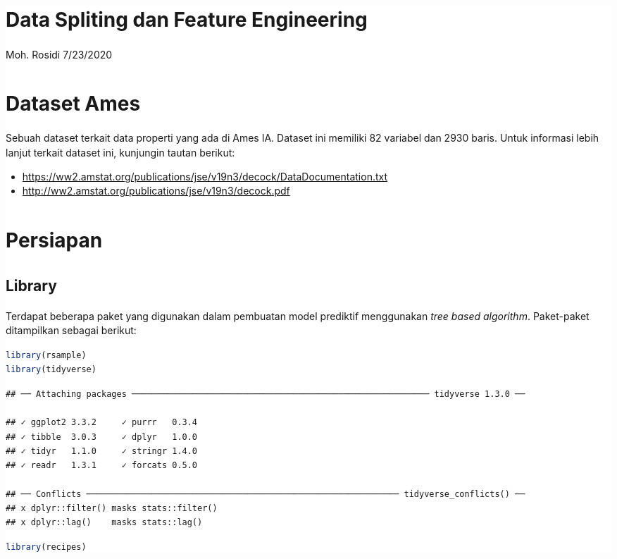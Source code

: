 Data Spliting dan Feature Engineering
================
Moh. Rosidi
7/23/2020

# Dataset Ames

Sebuah dataset terkait data properti yang ada di Ames IA. Dataset ini
memiliki 82 variabel dan 2930 baris. Untuk informasi lebih lanjut
terkait dataset ini, kunjungin tautan berikut:

  - <https://ww2.amstat.org/publications/jse/v19n3/decock/DataDocumentation.txt>
  - <http://ww2.amstat.org/publications/jse/v19n3/decock.pdf>

# Persiapan

## Library

Terdapat beberapa paket yang digunakan dalam pembuatan model prediktif
menggunakan *tree based algorithm*. Paket-paket ditampilkan sebagai
berikut:

``` r
library(rsample)
library(tidyverse)
```

    ## ── Attaching packages ─────────────────────────────────────────────────────────── tidyverse 1.3.0 ──

    ## ✓ ggplot2 3.3.2     ✓ purrr   0.3.4
    ## ✓ tibble  3.0.3     ✓ dplyr   1.0.0
    ## ✓ tidyr   1.1.0     ✓ stringr 1.4.0
    ## ✓ readr   1.3.1     ✓ forcats 0.5.0

    ## ── Conflicts ────────────────────────────────────────────────────────────── tidyverse_conflicts() ──
    ## x dplyr::filter() masks stats::filter()
    ## x dplyr::lag()    masks stats::lag()

``` r
library(recipes)
```

